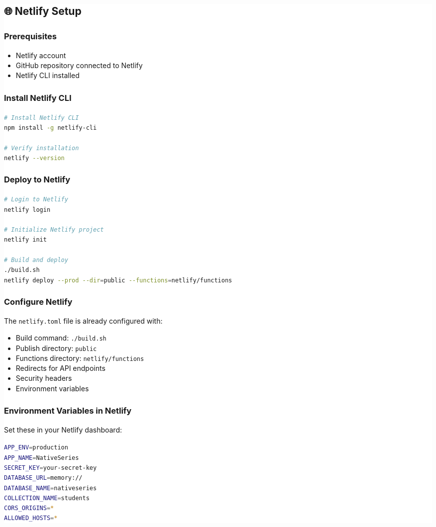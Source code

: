 ## 🌐 Netlify Setup

### Prerequisites

- Netlify account
- GitHub repository connected to Netlify
- Netlify CLI installed

### Install Netlify CLI

```bash
# Install Netlify CLI
npm install -g netlify-cli

# Verify installation
netlify --version
```

### Deploy to Netlify

```bash
# Login to Netlify
netlify login

# Initialize Netlify project
netlify init

# Build and deploy
./build.sh
netlify deploy --prod --dir=public --functions=netlify/functions
```

### Configure Netlify

The `netlify.toml` file is already configured with:

- Build command: `./build.sh`
- Publish directory: `public`
- Functions directory: `netlify/functions`
- Redirects for API endpoints
- Security headers
- Environment variables

### Environment Variables in Netlify

Set these in your Netlify dashboard:

```bash
APP_ENV=production
APP_NAME=NativeSeries
SECRET_KEY=your-secret-key
DATABASE_URL=memory://
DATABASE_NAME=nativeseries
COLLECTION_NAME=students
CORS_ORIGINS=*
ALLOWED_HOSTS=*
```
